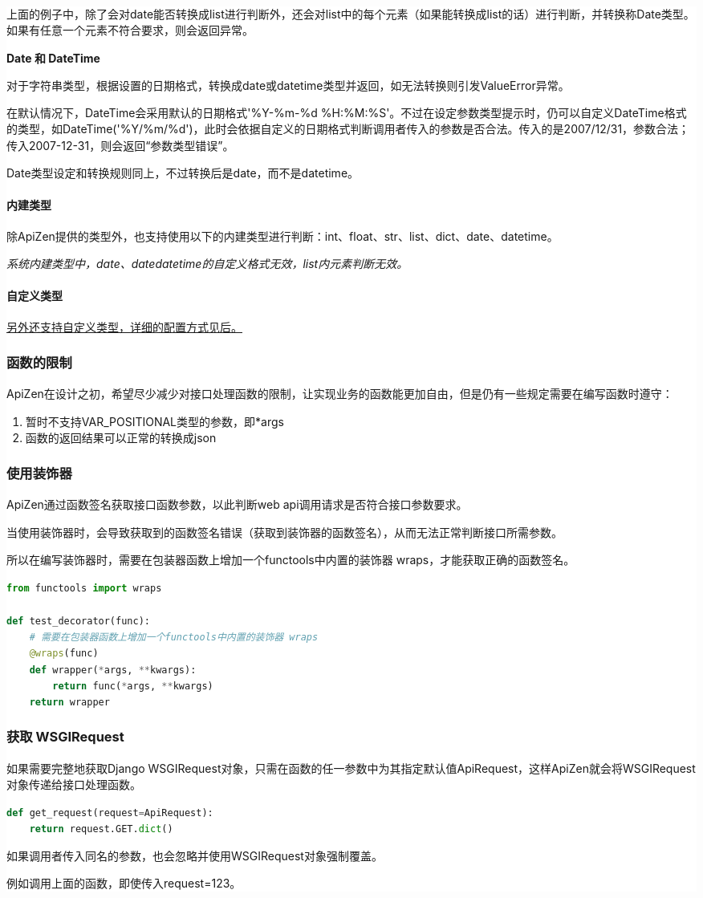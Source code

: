 上面的例子中，除了会对date能否转换成list进行判断外，还会对list中的每个元素（如果能转换成list的话）进行判断，并转换称Date类型。如果有任意一个元素不符合要求，则会返回异常。

**Date 和 DateTime**

对于字符串类型，根据设置的日期格式，转换成date或datetime类型并返回，如无法转换则引发ValueError异常。

在默认情况下，DateTime会采用默认的日期格式'%Y-%m-%d %H:%M:%S'。不过在设定参数类型提示时，仍可以自定义DateTime格式的类型，如DateTime('%Y/%m/%d')，此时会依据自定义的日期格式判断调用者传入的参数是否合法。传入的是2007/12/31，参数合法；传入2007-12-31，则会返回“参数类型错误”。

Date类型设定和转换规则同上，不过转换后是date，而不是datetime。

#### 内建类型

除ApiZen提供的类型外，也支持使用以下的内建类型进行判断：int、float、str、list、dict、date、datetime。

*系统内建类型中，date、datedatetime的自定义格式无效，list内元素判断无效。*

#### 自定义类型

<u>另外还支持自定义类型，详细的配置方式见后。</u>

### 函数的限制

ApiZen在设计之初，希望尽少减少对接口处理函数的限制，让实现业务的函数能更加自由，但是仍有一些规定需要在编写函数时遵守：

1. 暂时不支持VAR_POSITIONAL类型的参数，即*args
2. 函数的返回结果可以正常的转换成json

### 使用装饰器

ApiZen通过函数签名获取接口函数参数，以此判断web api调用请求是否符合接口参数要求。

当使用装饰器时，会导致获取到的函数签名错误（获取到装饰器的函数签名），从而无法正常判断接口所需参数。

所以在编写装饰器时，需要在包装器函数上增加一个functools中内置的装饰器 wraps，才能获取正确的函数签名。

```Python
from functools import wraps

def test_decorator(func):
    # 需要在包装器函数上增加一个functools中内置的装饰器 wraps
    @wraps(func)
    def wrapper(*args, **kwargs):
        return func(*args, **kwargs)
    return wrapper
```

### 获取 WSGIRequest

如果需要完整地获取Django WSGIRequest对象，只需在函数的任一参数中为其指定默认值ApiRequest，这样ApiZen就会将WSGIRequest对象传递给接口处理函数。

```python
def get_request(request=ApiRequest):
    return request.GET.dict()
```

如果调用者传入同名的参数，也会忽略并使用WSGIRequest对象强制覆盖。

例如调用上面的函数，即使传入request=123。
